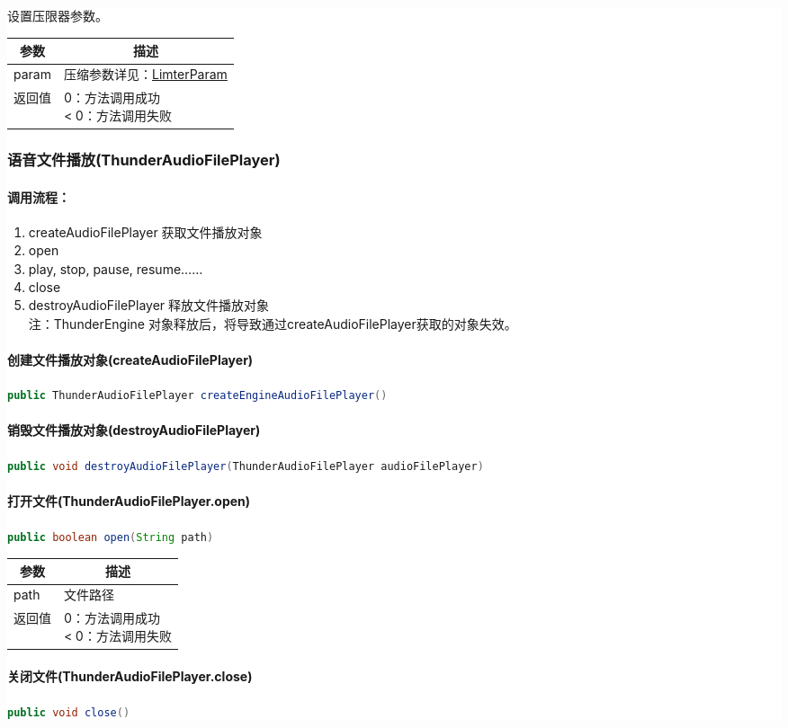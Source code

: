 设置压限器参数。

| 参数   | 描述                                      |
| ------ | ----------------------------------------- |
| param  | 压缩参数详见：[LimterParam](#LimterParam) |
| 返回值 | 0：方法调用成功<br>< 0：方法调用失败      |

### 语音文件播放(<span id="ThunderAudioFilePlayer">ThunderAudioFilePlayer</span>)

#### 调用流程：

1. createAudioFilePlayer 获取文件播放对象
2. open
3. play, stop, pause, resume……
4. close
5. destroyAudioFilePlayer 释放文件播放对象
   <br>注：ThunderEngine 对象释放后，将导致通过createAudioFilePlayer获取的对象失效。

#### 创建文件播放对象(<span id="createAudioFilePlayer">createAudioFilePlayer</span>)

```java
public ThunderAudioFilePlayer createEngineAudioFilePlayer()

```

#### 销毁文件播放对象(<span id="destroyAudioFilePlayer">destroyAudioFilePlayer</span>)

```java
public void destroyAudioFilePlayer(ThunderAudioFilePlayer audioFilePlayer)

```

#### 打开文件(ThunderAudioFilePlayer.open)

```java
public boolean open(String path)

```

| 参数   | 描述                                 |
| ------ | ------------------------------------ |
| path   | 文件路径                             |
| 返回值 | 0：方法调用成功<br>< 0：方法调用失败 |

#### 关闭文件(ThunderAudioFilePlayer.close)

```java
public void close()

```
